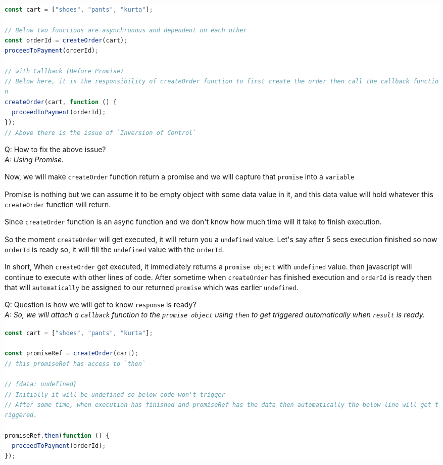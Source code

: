 ```js
const cart = ["shoes", "pants", "kurta"];

// Below two functions are asynchronous and dependent on each other
const orderId = createOrder(cart);
proceedToPayment(orderId);

// with Callback (Before Promise)
// Below here, it is the responsibility of createOrder function to first create the order then call the callback function
createOrder(cart, function () {
  proceedToPayment(orderId);
});
// Above there is the issue of `Inversion of Control`
```

Q: How to fix the above issue?  
_A: Using Promise._

Now, we will make `createOrder` function return a promise and we will capture that `promise` into a `variable`

Promise is nothing but we can assume it to be empty object with some data value in it, and this data value will hold whatever this `createOrder` function will return.

Since `createOrder` function is an async function and we don't know how much time will it take to finish execution.

So the moment `createOrder` will get executed, it will return you a `undefined` value. Let's say after 5 secs execution finished so now `orderId` is ready so, it will fill the `undefined` value with the `orderId`.

In short, When `createOrder` get executed, it immediately returns a `promise object` with `undefined` value. then javascript will continue to execute with other lines of code. After sometime when `createOrder` has finished execution and `orderId` is ready then that will `automatically` be assigned to our returned `promise` which was earlier `undefined`.

Q: Question is how we will get to know `response` is ready?  
_A: So, we will attach a `callback` function to the `promise object` using `then` to get triggered automatically when `result` is ready._

```js
const cart = ["shoes", "pants", "kurta"];

const promiseRef = createOrder(cart);
// this promiseRef has access to `then`

// {data: undefined}
// Initially it will be undefined so below code won't trigger
// After some time, when execution has finished and promiseRef has the data then automatically the below line will get triggered.

promiseRef.then(function () {
  proceedToPayment(orderId);
});
```
